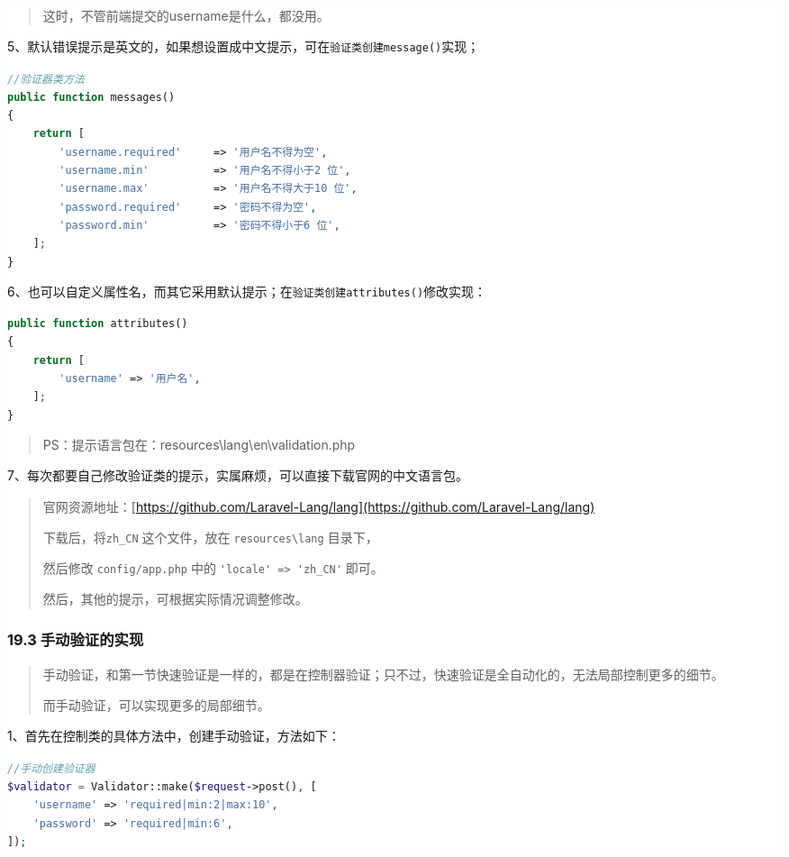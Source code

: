 >   这时，不管前端提交的username是什么，都没用。



5、默认错误提示是英文的，如果想设置成中文提示，可在`验证类创建message()`实现；

```php
//验证器类方法
public function messages()
{
    return [
        'username.required'     => '用户名不得为空',
        'username.min'          => '用户名不得小于2 位',
        'username.max'          => '用户名不得大于10 位',
        'password.required'     => '密码不得为空',
        'password.min'          => '密码不得小于6 位',
    ];
}
```



6、也可以自定义属性名，而其它采用默认提示；在`验证类创建attributes()`修改实现：

```php
public function attributes()
{
    return [
        'username' => '用户名',
    ];
}
```

>   PS：提示语言包在：resources\lang\en\validation.php



7、每次都要自己修改验证类的提示，实属麻烦，可以直接下载官网的中文语言包。

>   官网资源地址：[https://github.com/Laravel-Lang/lang](https://github.com/Laravel-Lang/lang)
>
>   下载后，将`zh_CN` 这个文件，放在 `resources\lang` 目录下，
>
>   然后修改 `config/app.php` 中的 `'locale' => 'zh_CN'` 即可。
>
>   然后，其他的提示，可根据实际情况调整修改。



### 19.3 手动验证的实现

>   手动验证，和第一节快速验证是一样的，都是在控制器验证；只不过，快速验证是全自动化的，无法局部控制更多的细节。
>
>   而手动验证，可以实现更多的局部细节。

1、首先在控制类的具体方法中，创建手动验证，方法如下：

```php
//手动创建验证器
$validator = Validator::make($request->post(), [
    'username' => 'required|min:2|max:10',
    'password' => 'required|min:6',
]);
```
